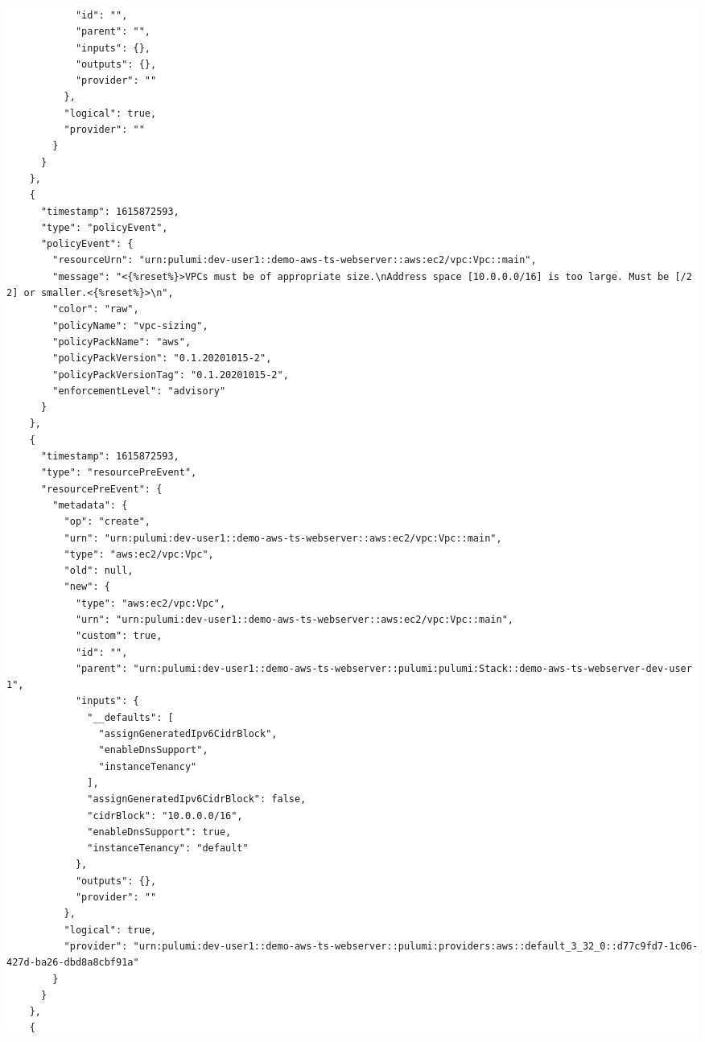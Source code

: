 ```
            "id": "",
            "parent": "",
            "inputs": {},
            "outputs": {},
            "provider": ""
          },
          "logical": true,
          "provider": ""
        }
      }
    },
    {
      "timestamp": 1615872593,
      "type": "policyEvent",
      "policyEvent": {
        "resourceUrn": "urn:pulumi:dev-user1::demo-aws-ts-webserver::aws:ec2/vpc:Vpc::main",
        "message": "<{%reset%}>VPCs must be of appropriate size.\nAddress space [10.0.0.0/16] is too large. Must be [/22] or smaller.<{%reset%}>\n",
        "color": "raw",
        "policyName": "vpc-sizing",
        "policyPackName": "aws",
        "policyPackVersion": "0.1.20201015-2",
        "policyPackVersionTag": "0.1.20201015-2",
        "enforcementLevel": "advisory"
      }
    },
    {
      "timestamp": 1615872593,
      "type": "resourcePreEvent",
      "resourcePreEvent": {
        "metadata": {
          "op": "create",
          "urn": "urn:pulumi:dev-user1::demo-aws-ts-webserver::aws:ec2/vpc:Vpc::main",
          "type": "aws:ec2/vpc:Vpc",
          "old": null,
          "new": {
            "type": "aws:ec2/vpc:Vpc",
            "urn": "urn:pulumi:dev-user1::demo-aws-ts-webserver::aws:ec2/vpc:Vpc::main",
            "custom": true,
            "id": "",
            "parent": "urn:pulumi:dev-user1::demo-aws-ts-webserver::pulumi:pulumi:Stack::demo-aws-ts-webserver-dev-user1",
            "inputs": {
              "__defaults": [
                "assignGeneratedIpv6CidrBlock",
                "enableDnsSupport",
                "instanceTenancy"
              ],
              "assignGeneratedIpv6CidrBlock": false,
              "cidrBlock": "10.0.0.0/16",
              "enableDnsSupport": true,
              "instanceTenancy": "default"
            },
            "outputs": {},
            "provider": ""
          },
          "logical": true,
          "provider": "urn:pulumi:dev-user1::demo-aws-ts-webserver::pulumi:providers:aws::default_3_32_0::d77c9fd7-1c06-427d-ba26-dbd8a8cbf91a"
        }
      }
    },
    {
```